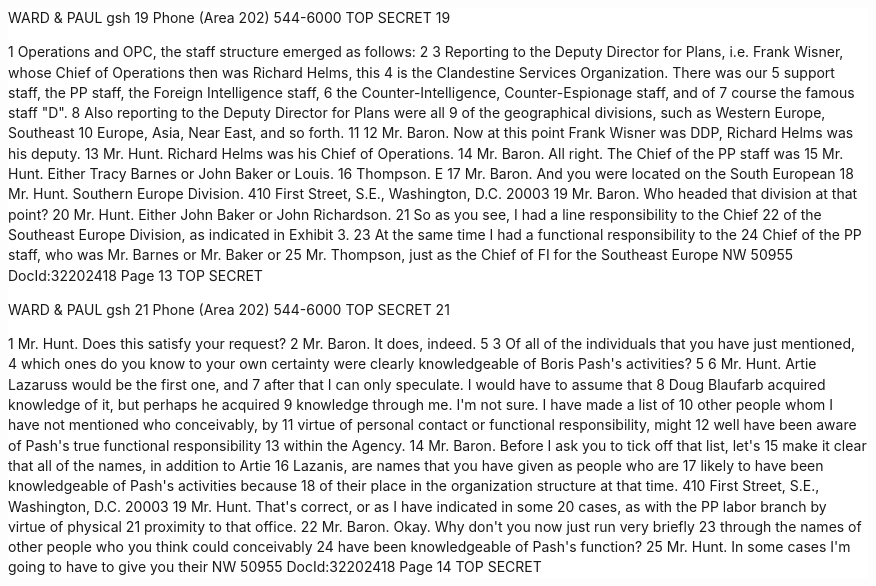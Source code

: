 WARD & PAUL gsh 19
Phone (Area 202) 544-6000 TOP SECRET 19

1 Operations and OPC, the staff structure emerged as follows:
2
3 Reporting to the Deputy Director for Plans, i.e. Frank
Wisner, whose Chief of Operations then was Richard Helms, this
4 is the Clandestine Services Organization. There was our
5 support staff, the PP staff, the Foreign Intelligence staff,
6 the Counter-Intelligence, Counter-Espionage staff, and of
7 course the famous staff "D".
8 Also reporting to the Deputy Director for Plans were all
9 of the geographical divisions, such as Western Europe, Southeast
10 Europe, Asia, Near East, and so forth.
11
12 Mr. Baron. Now at this point Frank Wisner was DDP,
Richard Helms was his deputy.
13 Mr. Hunt. Richard Helms was his Chief of Operations.
14 Mr. Baron. All right. The Chief of the PP staff was
15 Mr. Hunt. Either Tracy Barnes or John Baker or Louis.
16 Thompson. E
17 Mr. Baron. And you were located on the South European
18 Mr. Hunt. Southern Europe Division.
410 First Street, S.E., Washington, D.C. 20003 19 Mr. Baron. Who headed that division at that point?
20 Mr. Hunt. Either John Baker or John Richardson.
21 So as you see, I had a line responsibility to the Chief
22 of the Southeast Europe Division, as indicated in Exhibit 3.
23 At the same time I had a functional responsibility to the
24 Chief of the PP staff, who was Mr. Barnes or Mr. Baker or
25 Mr. Thompson, just as the Chief of FI for the Southeast Europe
NW 50955 DocId:32202418 Page 13 TOP SECRET

WARD & PAUL gsh 21
Phone (Area 202) 544-6000 TOP SECRET 21

1 Mr. Hunt. Does this satisfy your request?
2 Mr. Baron. It does, indeed.
5 3 Of all of the individuals that you have just mentioned,
4 which ones do you know to your own certainty were clearly
knowledgeable of Boris Pash's activities?
5
6 Mr. Hunt. Artie Lazaruss would be the first one, and
7 after that I can only speculate. I would have to assume that
8 Doug Blaufarb acquired knowledge of it, but perhaps he acquired
9 knowledge through me. I'm not sure. I have made a list of
10 other people whom I have not mentioned who conceivably, by
11 virtue of personal contact or functional responsibility, might
12 well have been aware of Pash's true functional responsibility
13 within the Agency.
14 Mr. Baron. Before I ask you to tick off that list, let's
15 make it clear that all of the names, in addition to Artie
16 Lazanis, are names that you have given as people who are
17 likely to have been knowledgeable of Pash's activities because
18 of their place in the organization structure at that time.
410 First Street, S.E., Washington, D.C. 20003
19 Mr. Hunt. That's correct, or as I have indicated in some
20 cases, as with the PP labor branch by virtue of physical
21 proximity to that office.
22 Mr. Baron. Okay. Why don't you now just run very briefly
23 through the names of other people who you think could conceivably
24 have been knowledgeable of Pash's function?
25 Mr. Hunt. In some cases I'm going to have to give you their
NW 50955 DocId:32202418 Page 14 TOP SECRET
